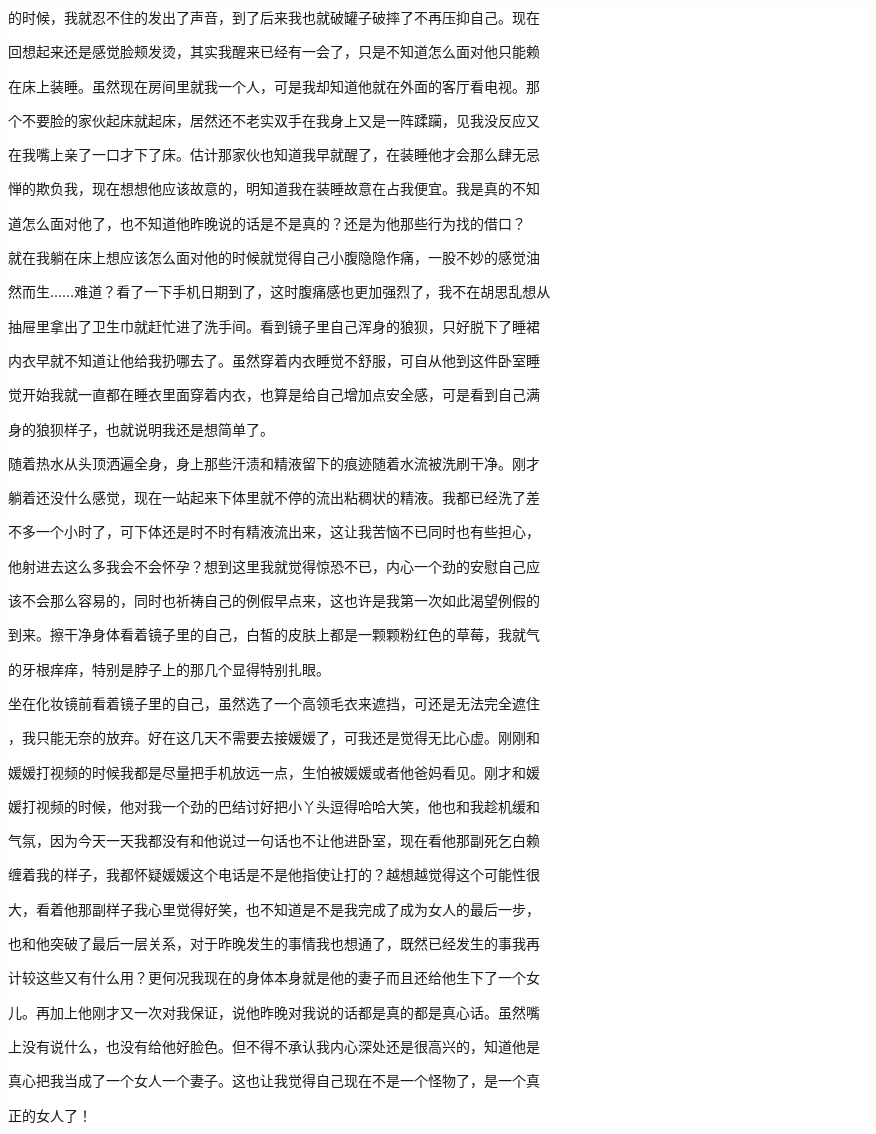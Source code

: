 的时候，我就忍不住的发出了声音，到了后来我也就破罐子破摔了不再压抑自己。现在

回想起来还是感觉脸颊发烫，其实我醒来已经有一会了，只是不知道怎么面对他只能赖

在床上装睡。虽然现在房间里就我一个人，可是我却知道他就在外面的客厅看电视。那

个不要脸的家伙起床就起床，居然还不老实双手在我身上又是一阵蹂躏，见我没反应又

在我嘴上亲了一口才下了床。估计那家伙也知道我早就醒了，在装睡他才会那么肆无忌

惮的欺负我，现在想想他应该故意的，明知道我在装睡故意在占我便宜。我是真的不知

道怎么面对他了，也不知道他昨晚说的话是不是真的？还是为他那些行为找的借口？

就在我躺在床上想应该怎么面对他的时候就觉得自己小腹隐隐作痛，一股不妙的感觉油

然而生……难道？看了一下手机日期到了，这时腹痛感也更加强烈了，我不在胡思乱想从

抽屉里拿出了卫生巾就赶忙进了洗手间。看到镜子里自己浑身的狼狈，只好脱下了睡裙

内衣早就不知道让他给我扔哪去了。虽然穿着内衣睡觉不舒服，可自从他到这件卧室睡

觉开始我就一直都在睡衣里面穿着内衣，也算是给自己增加点安全感，可是看到自己满

身的狼狈样子，也就说明我还是想简单了。

随着热水从头顶洒遍全身，身上那些汗渍和精液留下的痕迹随着水流被洗刷干净。刚才

躺着还没什么感觉，现在一站起来下体里就不停的流出粘稠状的精液。我都已经洗了差

不多一个小时了，可下体还是时不时有精液流出来，这让我苦恼不已同时也有些担心，

他射进去这么多我会不会怀孕？想到这里我就觉得惊恐不已，内心一个劲的安慰自己应

该不会那么容易的，同时也祈祷自己的例假早点来，这也许是我第一次如此渴望例假的

到来。擦干净身体看着镜子里的自己，白皙的皮肤上都是一颗颗粉红色的草莓，我就气

的牙根痒痒，特别是脖子上的那几个显得特别扎眼。

坐在化妆镜前看着镜子里的自己，虽然选了一个高领毛衣来遮挡，可还是无法完全遮住

，我只能无奈的放弃。好在这几天不需要去接媛媛了，可我还是觉得无比心虚。刚刚和

媛媛打视频的时候我都是尽量把手机放远一点，生怕被媛媛或者他爸妈看见。刚才和媛

媛打视频的时候，他对我一个劲的巴结讨好把小丫头逗得哈哈大笑，他也和我趁机缓和

气氛，因为今天一天我都没有和他说过一句话也不让他进卧室，现在看他那副死乞白赖

缠着我的样子，我都怀疑媛媛这个电话是不是他指使让打的？越想越觉得这个可能性很

大，看着他那副样子我心里觉得好笑，也不知道是不是我完成了成为女人的最后一步，

也和他突破了最后一层关系，对于昨晚发生的事情我也想通了，既然已经发生的事我再

计较这些又有什么用？更何况我现在的身体本身就是他的妻子而且还给他生下了一个女

儿。再加上他刚才又一次对我保证，说他昨晚对我说的话都是真的都是真心话。虽然嘴

上没有说什么，也没有给他好脸色。但不得不承认我内心深处还是很高兴的，知道他是

真心把我当成了一个女人一个妻子。这也让我觉得自己现在不是一个怪物了，是一个真

正的女人了！
